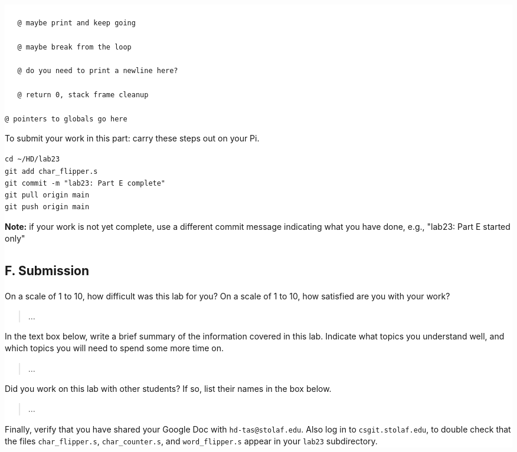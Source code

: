```

   @ maybe print and keep going

   @ maybe break from the loop

   @ do you need to print a newline here?

   @ return 0, stack frame cleanup

@ pointers to globals go here
```

To submit your work in this part: carry these steps out on your Pi.
```
cd ~/HD/lab23
git add char_flipper.s
git commit -m "lab23: Part E complete"
git pull origin main
git push origin main
```

**Note:** if your work is not yet complete, use a different commit message indicating what you have done, e.g., "lab23: Part E started only"

## F. 	Submission

On a scale of 1 to 10, how difficult was this lab for you? On a scale of 1 to 10, how satisfied are you with your work?
> ...

In the text box below, write a brief summary of the information covered in this lab. Indicate what topics you understand well, and which topics you will need to spend some more time on.
> ...

Did you work on this lab with other students? If so, list their names in the box below.
> ...

Finally, verify that you have shared your Google Doc with `hd-tas@stolaf.edu`. Also log in to `csgit.stolaf.edu`, to double check that the files `char_flipper.s`, `char_counter.s`, and `word_flipper.s` appear in your `lab23` subdirectory.

